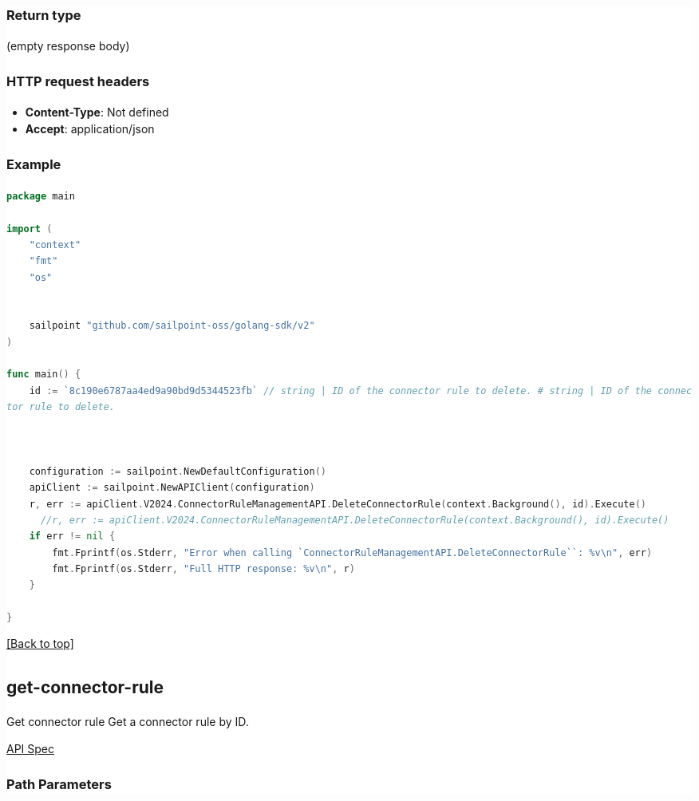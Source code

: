 ### Return type

(empty response body)

### HTTP request headers

- **Content-Type**: Not defined
- **Accept**: application/json

### Example

```go
package main

import (
	"context"
	"fmt"
	"os"


	sailpoint "github.com/sailpoint-oss/golang-sdk/v2"
)

func main() {
    id := `8c190e6787aa4ed9a90bd9d5344523fb` // string | ID of the connector rule to delete. # string | ID of the connector rule to delete.



    configuration := sailpoint.NewDefaultConfiguration()
    apiClient := sailpoint.NewAPIClient(configuration)
    r, err := apiClient.V2024.ConnectorRuleManagementAPI.DeleteConnectorRule(context.Background(), id).Execute()
	  //r, err := apiClient.V2024.ConnectorRuleManagementAPI.DeleteConnectorRule(context.Background(), id).Execute()
    if err != nil {
	    fmt.Fprintf(os.Stderr, "Error when calling `ConnectorRuleManagementAPI.DeleteConnectorRule``: %v\n", err)
	    fmt.Fprintf(os.Stderr, "Full HTTP response: %v\n", r)
    }

}
```

[[Back to top]](#)

## get-connector-rule

Get connector rule Get a connector rule by ID.

[API Spec](https://developer.sailpoint.com/docs/api/v2024/get-connector-rule)

### Path Parameters
